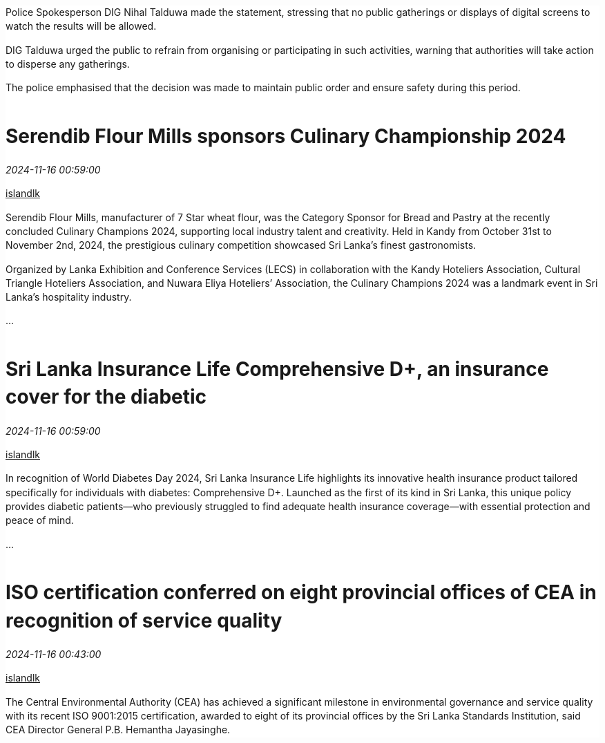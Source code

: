 Police Spokesperson DIG Nihal Talduwa made the statement, stressing that no public gatherings or displays of digital screens to watch the results will be allowed.

DIG Talduwa urged the public to refrain from organising or participating in such activities, warning that authorities will take action to disperse any gatherings.

The police emphasised that the decision was made to maintain public order and ensure safety during this period.



# Serendib Flour Mills sponsors Culinary Championship 2024

*2024-11-16 00:59:00*

[islandlk](http://island.lk/serendib-flour-mills-sponsors-culinary-championship-2024/)

Serendib Flour Mills, manufacturer of 7 Star wheat flour, was the Category Sponsor for Bread and Pastry at the recently concluded Culinary Champions 2024, supporting local industry talent and creativity. Held in Kandy from October 31st to November 2nd, 2024, the prestigious culinary competition showcased Sri Lanka’s finest gastronomists.

Organized by Lanka Exhibition and Conference Services (LECS) in collaboration with the Kandy Hoteliers Association, Cultural Triangle Hoteliers Association, and Nuwara Eliya Hoteliers’ Association, the Culinary Champions 2024 was a landmark event in Sri Lanka’s hospitality industry.

...



# Sri Lanka Insurance Life Comprehensive D+, an insurance cover for the diabetic

*2024-11-16 00:59:00*

[islandlk](http://island.lk/sri-lanka-insurance-life-comprehensive-d-an-insurance-cover-for-the-diabetic/)

In recognition of World Diabetes Day 2024, Sri Lanka Insurance Life highlights its innovative health insurance product tailored specifically for individuals with diabetes: Comprehensive D+. Launched as the first of its kind in Sri Lanka, this unique policy provides diabetic patients—who previously struggled to find adequate health insurance coverage—with essential protection and peace of mind.

...



# ISO certification conferred on eight provincial offices of CEA in recognition of service quality

*2024-11-16 00:43:00*

[islandlk](http://island.lk/iso-certification-conferred-on-eight-provincial-offices-of-cea-in-recognition-of-service-quality/)

The Central Environmental Authority (CEA) has achieved a significant milestone in environmental governance and service quality with its recent ISO 9001:2015 certification, awarded to eight of its provincial offices by the Sri Lanka Standards Institution, said CEA Director General P.B. Hemantha Jayasinghe.
